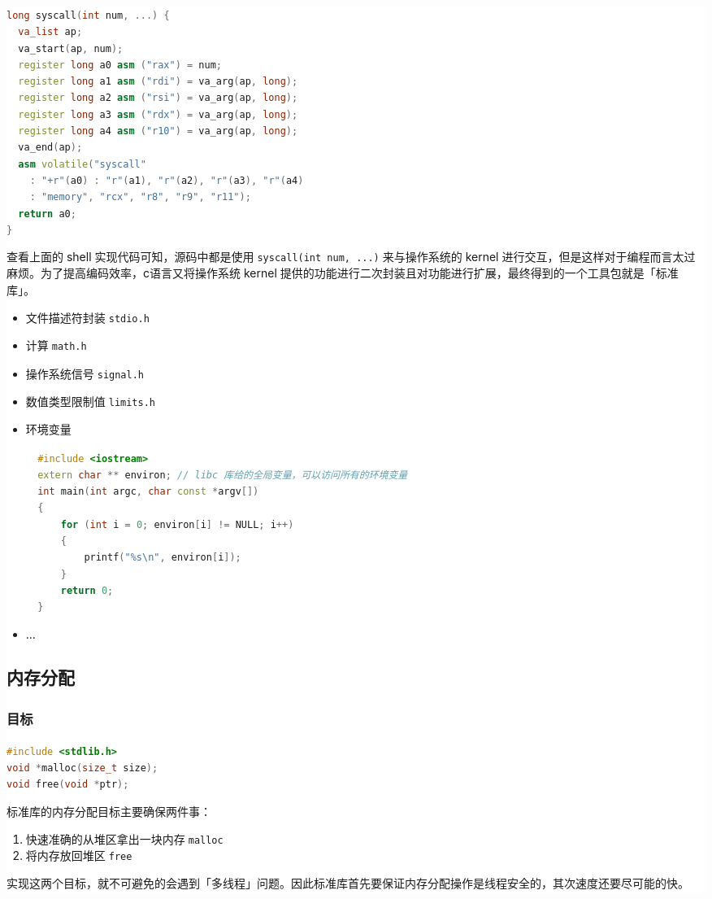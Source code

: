 ```cpp
long syscall(int num, ...) {
  va_list ap;
  va_start(ap, num);
  register long a0 asm ("rax") = num;
  register long a1 asm ("rdi") = va_arg(ap, long);
  register long a2 asm ("rsi") = va_arg(ap, long);
  register long a3 asm ("rdx") = va_arg(ap, long);
  register long a4 asm ("r10") = va_arg(ap, long);
  va_end(ap);
  asm volatile("syscall"
    : "+r"(a0) : "r"(a1), "r"(a2), "r"(a3), "r"(a4)
    : "memory", "rcx", "r8", "r9", "r11");
  return a0;
}
```
查看上面的 shell 实现代码可知，源码中都是使用 `syscall(int num, ...)` 来与操作系统的 kernel 进行交互，但是这样对于编程而言太过麻烦。为了提高编码效率，c语言又将操作系统 kernel 提供的功能进行二次封装且对功能进行扩展，最终得到的一个工具包就是「标准库」。

- 文件描述符封装 `stdio.h`
- 计算 `math.h`
- 操作系统信号 `signal.h`
- 数值类型限制值 `limits.h`
- 环境变量

  ```cpp
    #include <iostream>
    extern char ** environ; // libc 库给的全局变量，可以访问所有的环境变量
    int main(int argc, char const *argv[])
    {
        for (int i = 0; environ[i] != NULL; i++)
        {
            printf("%s\n", environ[i]);
        }
        return 0;
    }
  ```
- ...

## 内存分配

### 目标

```cpp
#include <stdlib.h>
void *malloc(size_t size);
void free(void *ptr);
```

标准库的内存分配目标主要确保两件事：
1. 快速准确的从堆区拿出一块内存 `malloc`
2. 将内存放回堆区 `free`

实现这两个目标，就不可避免的会遇到「多线程」问题。因此标准库首先要保证内存分配操作是线程安全的，其次速度还要尽可能的快。
